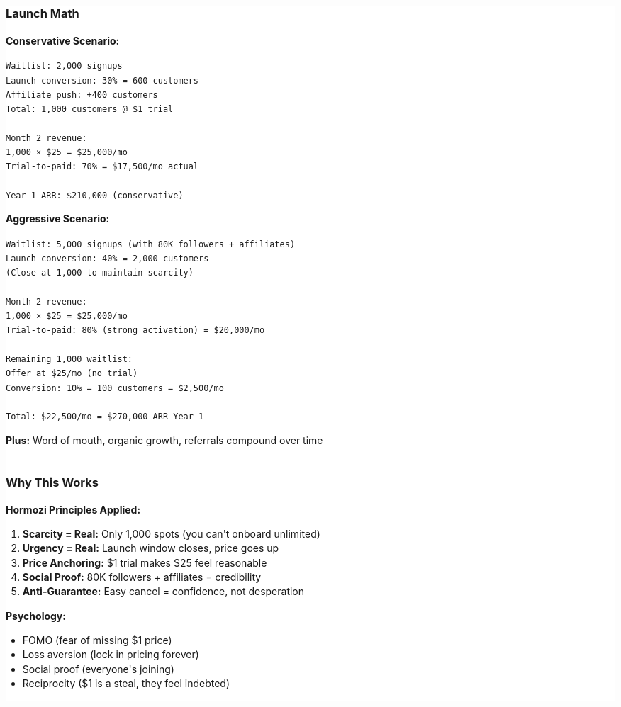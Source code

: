 
### **Launch Math**

**Conservative Scenario:**

```
Waitlist: 2,000 signups
Launch conversion: 30% = 600 customers
Affiliate push: +400 customers
Total: 1,000 customers @ $1 trial

Month 2 revenue:
1,000 × $25 = $25,000/mo
Trial-to-paid: 70% = $17,500/mo actual

Year 1 ARR: $210,000 (conservative)
```

**Aggressive Scenario:**

```
Waitlist: 5,000 signups (with 80K followers + affiliates)
Launch conversion: 40% = 2,000 customers
(Close at 1,000 to maintain scarcity)

Month 2 revenue:
1,000 × $25 = $25,000/mo
Trial-to-paid: 80% (strong activation) = $20,000/mo

Remaining 1,000 waitlist:
Offer at $25/mo (no trial)
Conversion: 10% = 100 customers = $2,500/mo

Total: $22,500/mo = $270,000 ARR Year 1
```

**Plus:** Word of mouth, organic growth, referrals compound over time

---

### **Why This Works**

**Hormozi Principles Applied:**

1. **Scarcity = Real:** Only 1,000 spots (you can't onboard unlimited)
2. **Urgency = Real:** Launch window closes, price goes up
3. **Price Anchoring:** $1 trial makes $25 feel reasonable
4. **Social Proof:** 80K followers + affiliates = credibility
5. **Anti-Guarantee:** Easy cancel = confidence, not desperation

**Psychology:**
- FOMO (fear of missing $1 price)
- Loss aversion (lock in pricing forever)
- Social proof (everyone's joining)
- Reciprocity ($1 is a steal, they feel indebted)

---